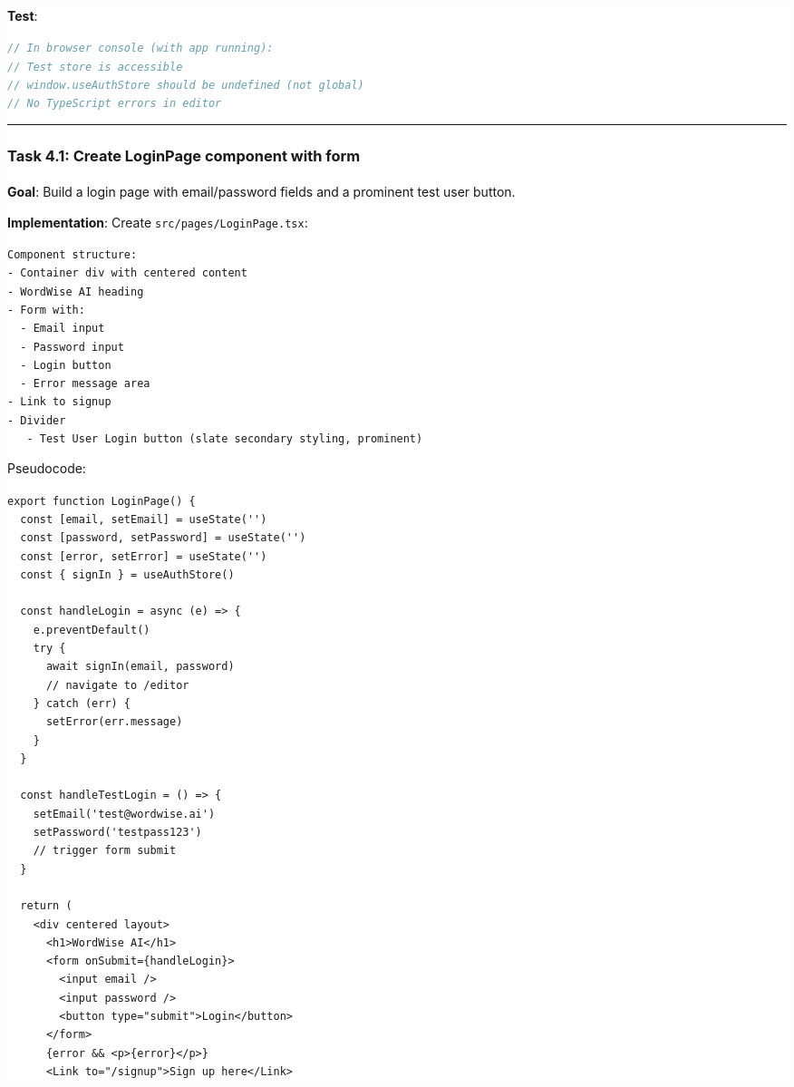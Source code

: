 ```
```

**Test**:
```typescript
// In browser console (with app running):
// Test store is accessible
// window.useAuthStore should be undefined (not global)
// No TypeScript errors in editor
```

---

### Task 4.1: Create LoginPage component with form

**Goal**: Build a login page with email/password fields and a prominent test user button.

**Implementation**:
Create `src/pages/LoginPage.tsx`:
```
Component structure:
- Container div with centered content
- WordWise AI heading
- Form with:
  - Email input
  - Password input
  - Login button
  - Error message area
- Link to signup
- Divider
   - Test User Login button (slate secondary styling, prominent)
```

Pseudocode:
```
export function LoginPage() {
  const [email, setEmail] = useState('')
  const [password, setPassword] = useState('')
  const [error, setError] = useState('')
  const { signIn } = useAuthStore()
  
  const handleLogin = async (e) => {
    e.preventDefault()
    try {
      await signIn(email, password)
      // navigate to /editor
    } catch (err) {
      setError(err.message)
    }
  }
  
  const handleTestLogin = () => {
    setEmail('test@wordwise.ai')
    setPassword('testpass123')
    // trigger form submit
  }
  
  return (
    <div centered layout>
      <h1>WordWise AI</h1>
      <form onSubmit={handleLogin}>
        <input email />
        <input password />
        <button type="submit">Login</button>
      </form>
      {error && <p>{error}</p>}
      <Link to="/signup">Sign up here</Link>
```